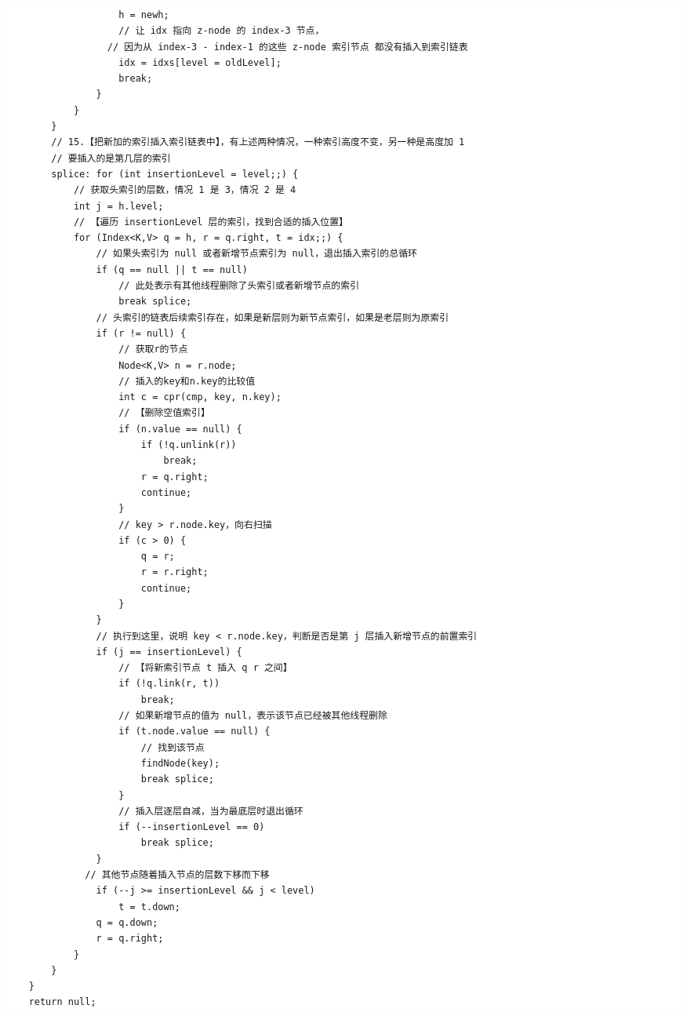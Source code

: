   ```java[doPut]
                      h = newh;
                      // 让 idx 指向 z-node 的 index-3 节点，
  					// 因为从 index-3 - index-1 的这些 z-node 索引节点 都没有插入到索引链表
                      idx = idxs[level = oldLevel];
                      break;
                  }
              }
          }
          // 15.【把新加的索引插入索引链表中】，有上述两种情况，一种索引高度不变，另一种是高度加 1
          // 要插入的是第几层的索引
          splice: for (int insertionLevel = level;;) {
              // 获取头索引的层数，情况 1 是 3，情况 2 是 4
              int j = h.level;
              // 【遍历 insertionLevel 层的索引，找到合适的插入位置】
              for (Index<K,V> q = h, r = q.right, t = idx;;) {
                  // 如果头索引为 null 或者新增节点索引为 null，退出插入索引的总循环
                  if (q == null || t == null)
                      // 此处表示有其他线程删除了头索引或者新增节点的索引
                      break splice;
                  // 头索引的链表后续索引存在，如果是新层则为新节点索引，如果是老层则为原索引
                  if (r != null) {
                      // 获取r的节点
                      Node<K,V> n = r.node;
                      // 插入的key和n.key的比较值
                      int c = cpr(cmp, key, n.key);
                      // 【删除空值索引】
                      if (n.value == null) {
                          if (!q.unlink(r))
                              break;
                          r = q.right;
                          continue;
                      }
                      // key > r.node.key，向右扫描
                      if (c > 0) {
                          q = r;
                          r = r.right;
                          continue;
                      }
                  }
                  // 执行到这里，说明 key < r.node.key，判断是否是第 j 层插入新增节点的前置索引
                  if (j == insertionLevel) {
                      // 【将新索引节点 t 插入 q r 之间】
                      if (!q.link(r, t))
                          break; 
                      // 如果新增节点的值为 null，表示该节点已经被其他线程删除
                      if (t.node.value == null) {
                          // 找到该节点
                          findNode(key);
                          break splice;
                      }
                      // 插入层逐层自减，当为最底层时退出循环
                      if (--insertionLevel == 0)
                          break splice;
                  }
  				// 其他节点随着插入节点的层数下移而下移
                  if (--j >= insertionLevel && j < level)
                      t = t.down;
                  q = q.down;
                  r = q.right;
              }
          }
      }
      return null;
  ```